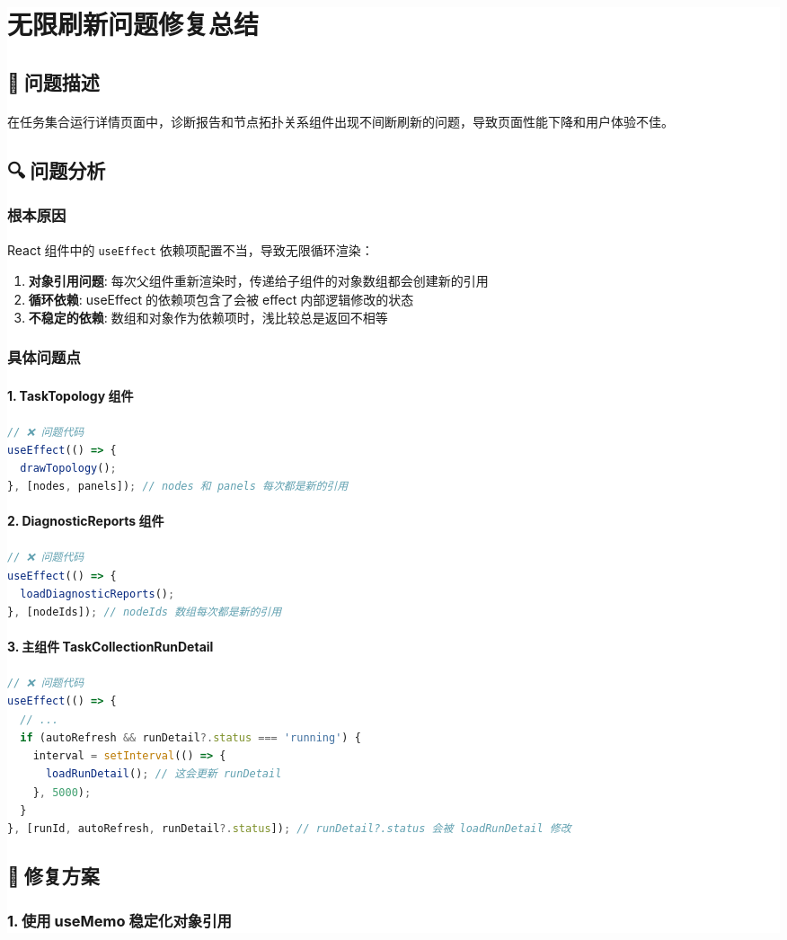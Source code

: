 # 无限刷新问题修复总结

## 🐛 问题描述

在任务集合运行详情页面中，诊断报告和节点拓扑关系组件出现不间断刷新的问题，导致页面性能下降和用户体验不佳。

## 🔍 问题分析

### 根本原因
React 组件中的 `useEffect` 依赖项配置不当，导致无限循环渲染：

1. **对象引用问题**: 每次父组件重新渲染时，传递给子组件的对象数组都会创建新的引用
2. **循环依赖**: useEffect 的依赖项包含了会被 effect 内部逻辑修改的状态
3. **不稳定的依赖**: 数组和对象作为依赖项时，浅比较总是返回不相等

### 具体问题点

#### 1. TaskTopology 组件
```typescript
// ❌ 问题代码
useEffect(() => {
  drawTopology();
}, [nodes, panels]); // nodes 和 panels 每次都是新的引用
```

#### 2. DiagnosticReports 组件
```typescript
// ❌ 问题代码
useEffect(() => {
  loadDiagnosticReports();
}, [nodeIds]); // nodeIds 数组每次都是新的引用
```

#### 3. 主组件 TaskCollectionRunDetail
```typescript
// ❌ 问题代码
useEffect(() => {
  // ...
  if (autoRefresh && runDetail?.status === 'running') {
    interval = setInterval(() => {
      loadRunDetail(); // 这会更新 runDetail
    }, 5000);
  }
}, [runId, autoRefresh, runDetail?.status]); // runDetail?.status 会被 loadRunDetail 修改
```

## 🔧 修复方案

### 1. 使用 useMemo 稳定化对象引用

